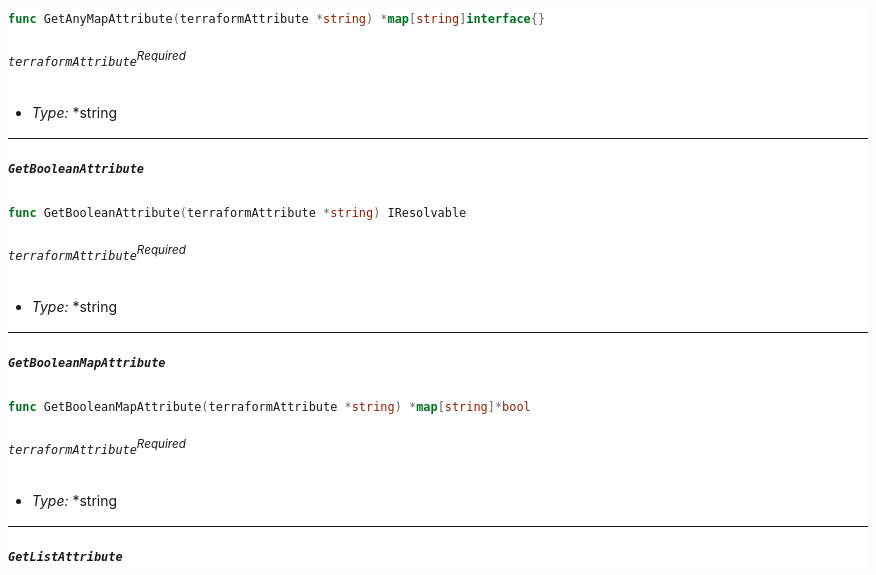 ```go
func GetAnyMapAttribute(terraformAttribute *string) *map[string]interface{}
```

###### `terraformAttribute`<sup>Required</sup> <a name="terraformAttribute" id="@cdktf/provider-cloudflare.dataCloudflareWorkerVersion.DataCloudflareWorkerVersionAssetsConfigOutputReference.getAnyMapAttribute.parameter.terraformAttribute"></a>

- *Type:* *string

---

##### `GetBooleanAttribute` <a name="GetBooleanAttribute" id="@cdktf/provider-cloudflare.dataCloudflareWorkerVersion.DataCloudflareWorkerVersionAssetsConfigOutputReference.getBooleanAttribute"></a>

```go
func GetBooleanAttribute(terraformAttribute *string) IResolvable
```

###### `terraformAttribute`<sup>Required</sup> <a name="terraformAttribute" id="@cdktf/provider-cloudflare.dataCloudflareWorkerVersion.DataCloudflareWorkerVersionAssetsConfigOutputReference.getBooleanAttribute.parameter.terraformAttribute"></a>

- *Type:* *string

---

##### `GetBooleanMapAttribute` <a name="GetBooleanMapAttribute" id="@cdktf/provider-cloudflare.dataCloudflareWorkerVersion.DataCloudflareWorkerVersionAssetsConfigOutputReference.getBooleanMapAttribute"></a>

```go
func GetBooleanMapAttribute(terraformAttribute *string) *map[string]*bool
```

###### `terraformAttribute`<sup>Required</sup> <a name="terraformAttribute" id="@cdktf/provider-cloudflare.dataCloudflareWorkerVersion.DataCloudflareWorkerVersionAssetsConfigOutputReference.getBooleanMapAttribute.parameter.terraformAttribute"></a>

- *Type:* *string

---

##### `GetListAttribute` <a name="GetListAttribute" id="@cdktf/provider-cloudflare.dataCloudflareWorkerVersion.DataCloudflareWorkerVersionAssetsConfigOutputReference.getListAttribute"></a>
